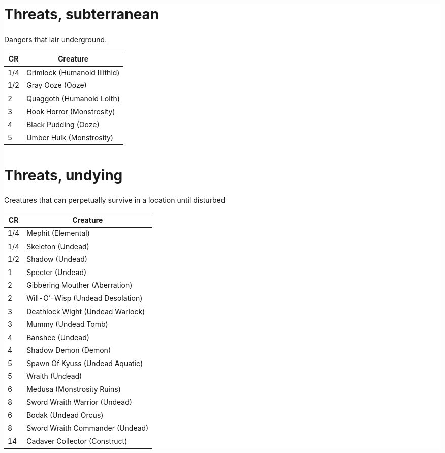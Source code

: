 # Threats, subterranean

Dangers that lair underground.

| CR  | Creature                     |
| --- | ---------------------------- |
| 1/4 | Grimlock (Humanoid Illithid) |
| 1/2 | Gray Ooze (Ooze)             |
| 2   | Quaggoth (Humanoid Lolth)    |
| 3   | Hook Horror (Monstrosity)    |
| 4   | Black Pudding (Ooze)         |
| 5   | Umber Hulk (Monstrosity)     |

# Threats, undying

Creatures that can perpetually survive in a location until disturbed

| CR  | Creature                         |
| --- | -------------------------------- |
| 1/4 | Mephit (Elemental)               |
| 1/4 | Skeleton (Undead)                |
| 1/2 | Shadow (Undead)                  |
| 1   | Specter (Undead)                 |
| 2   | Gibbering Mouther (Aberration)   |
| 2   | Will-O’-Wisp (Undead Desolation) |
| 3   | Deathlock Wight (Undead Warlock) |
| 3   | Mummy (Undead Tomb)              |
| 4   | Banshee (Undead)                 |
| 4   | Shadow Demon (Demon)             |
| 5   | Spawn Of Kyuss (Undead Aquatic)  |
| 5   | Wraith (Undead)                  |
| 6   | Medusa (Monstrosity Ruins)       |
| 8   | Sword Wraith Warrior (Undead)    |
| 6   | Bodak (Undead Orcus)             |
| 8   | Sword Wraith Commander (Undead)  |
| 14  | Cadaver Collector (Construct)    |
